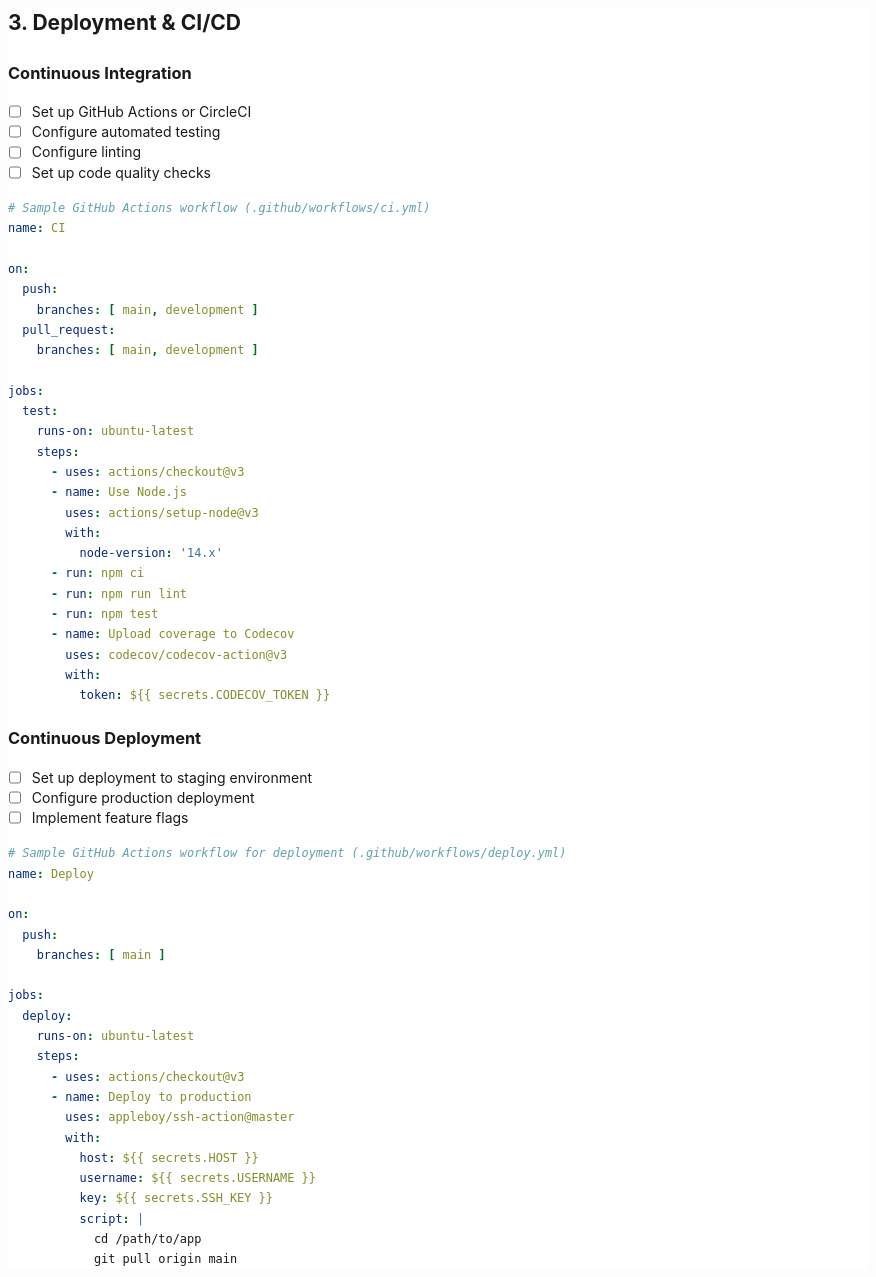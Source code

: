 ## 3. Deployment & CI/CD

### Continuous Integration
- [ ] Set up GitHub Actions or CircleCI
- [ ] Configure automated testing
- [ ] Configure linting
- [ ] Set up code quality checks

```yaml
# Sample GitHub Actions workflow (.github/workflows/ci.yml)
name: CI

on:
  push:
    branches: [ main, development ]
  pull_request:
    branches: [ main, development ]

jobs:
  test:
    runs-on: ubuntu-latest
    steps:
      - uses: actions/checkout@v3
      - name: Use Node.js
        uses: actions/setup-node@v3
        with:
          node-version: '14.x'
      - run: npm ci
      - run: npm run lint
      - run: npm test
      - name: Upload coverage to Codecov
        uses: codecov/codecov-action@v3
        with:
          token: ${{ secrets.CODECOV_TOKEN }}
```

### Continuous Deployment
- [ ] Set up deployment to staging environment
- [ ] Configure production deployment
- [ ] Implement feature flags

```yaml
# Sample GitHub Actions workflow for deployment (.github/workflows/deploy.yml)
name: Deploy

on:
  push:
    branches: [ main ]

jobs:
  deploy:
    runs-on: ubuntu-latest
    steps:
      - uses: actions/checkout@v3
      - name: Deploy to production
        uses: appleboy/ssh-action@master
        with:
          host: ${{ secrets.HOST }}
          username: ${{ secrets.USERNAME }}
          key: ${{ secrets.SSH_KEY }}
          script: |
            cd /path/to/app
            git pull origin main
```